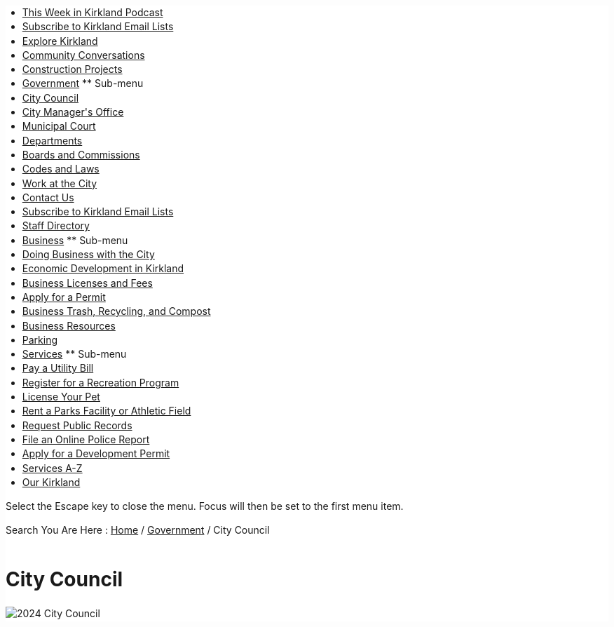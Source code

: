    *  [This Week in Kirkland Podcast](https://www.kirklandwa.gov/Whats-Happening/This-Week-in-Kirkland-Podcast) 
   *  [Subscribe to Kirkland Email Lists](https://www.kirklandwa.gov/Whats-Happening/Subscribe-to-Kirkland-Email-Lists) 
   *  [Explore Kirkland](https://www.kirklandwa.gov/Whats-Happening/Explore-Kirkland) 
   *  [Community Conversations](https://www.kirklandwa.gov/Whats-Happening/Community-Conversations) 
   *  [Construction Projects](https://www.kirklandwa.gov/Whats-Happening/Construction-Projects) 
 *  [Government](https://www.kirklandwa.gov/Government)  **  Sub-menu 
   *  [City Council](https://www.kirklandwa.gov/Government/City-Council) 
   *  [City Manager's Office](https://www.kirklandwa.gov/Government/City-Managers-Office) 
   *  [Municipal Court](https://www.kirklandwa.gov/Government/Municipal-Court) 
   *  [Departments](https://www.kirklandwa.gov/Government/Departments) 
   *  [Boards and Commissions](https://www.kirklandwa.gov/Government/Boards-and-Commissions) 
   *  [Codes and Laws](https://www.kirklandwa.gov/Government/Codes-and-Laws) 
   *  [Work at the City](https://www.kirklandwa.gov/Government/Work-at-the-City) 
   *  [Contact Us](https://www.kirklandwa.gov/Government/Contact-Us) 
   *  [Subscribe to Kirkland Email Lists](https://www.kirklandwa.gov/Government/Subscribe-to-Kirkland-Email-Lists) 
   *  [Staff Directory](https://www.kirklandwa.gov/Government/Staff-Directory) 
 *  [Business](https://www.kirklandwa.gov/Business)  **  Sub-menu 
   *  [Doing Business with the City](https://www.kirklandwa.gov/Business/Doing-Business-with-the-City) 
   *  [Economic Development in Kirkland](https://www.kirklandwa.gov/Business/Economic-Development) 
   *  [Business Licenses and Fees](https://www.kirklandwa.gov/Business/Business-Licenses-and-Fees) 
   *  [Apply for a Permit](https://www.kirklandwa.gov/Business/Apply-for-a-Permit) 
   *  [Business Trash, Recycling, and Compost​](https://www.kirklandwa.gov/Business/Trash-Recycling-and-Compost%E2%80%8B) 
   *  [Business Resources](https://www.kirklandwa.gov/Business/Business-Resources) 
   *  [Parking](https://www.kirklandwa.gov/Business/Parking) 
 *  [Services](https://www.kirklandwa.gov/Services)  **  Sub-menu 
   *  [Pay a Utility Bill](https://www.kirklandwa.gov/Services/Pay-a-Utility-Bill) 
   *  [Register for a Recreation Program](https://www.kirklandwa.gov/Services/Register-for-a-Recreation-Program) 
   *  [License Your Pet](https://www.kirklandwa.gov/Services/License-Your-Pet) 
   *  [Rent a Parks Facility or Athletic Field](https://www.kirklandwa.gov/Services/Rent-a-Parks-Facility-or-Athletic-Field) 
   *  [Request Public Records](https://www.kirklandwa.gov/Services/Request-Public-Records) 
   *  [File an Online Police Report](https://www.kirklandwa.gov/Services/Report-a-Crime) 
   *  [Apply for a Development Permit](https://www.kirklandwa.gov/Services/Apply-for-a-Development-Permit) 
   *  [Services A-Z](https://www.kirklandwa.gov/Services/Services-A-Z) 
   *  [Our Kirkland](https://www.kirklandwa.gov/Services/Our-Kirkland) 

Select the Escape key to close the menu. Focus will then be set to the first menu item.

 Search You Are Here :  [Home](https://www.kirklandwa.gov/Home)  /  [Government](https://www.kirklandwa.gov/Government)  / City Council 

# City Council

  ![2024 City Council](images/dbaca73f6cdc56df71a94fd7b6f46c25299f4b6d8ef171c2ce30e802f674a6d9.jpg) 
